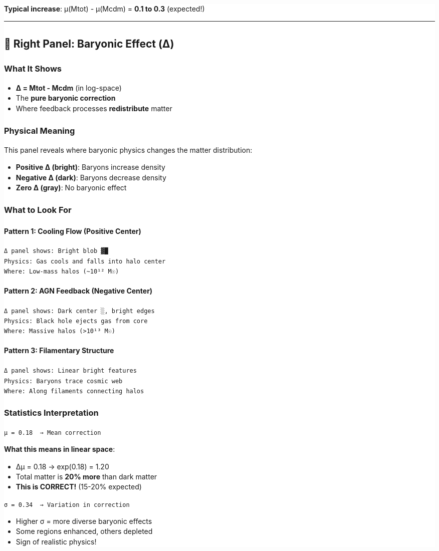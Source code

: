 **Typical increase**: μ(Mtot) - μ(Mcdm) = **0.1 to 0.3** (expected!)

---

## 🔴 Right Panel: Baryonic Effect (Δ)

### **What It Shows**
- **Δ = Mtot - Mcdm** (in log-space)
- The **pure baryonic correction**
- Where feedback processes **redistribute** matter

### **Physical Meaning**
This panel reveals where baryonic physics changes the matter distribution:
- **Positive Δ (bright)**: Baryons increase density
- **Negative Δ (dark)**: Baryons decrease density
- **Zero Δ (gray)**: No baryonic effect

### **What to Look For**

#### **Pattern 1: Cooling Flow** (Positive Center)
```
Δ panel shows: Bright blob ▓█
Physics: Gas cools and falls into halo center
Where: Low-mass halos (~10¹² M☉)
```

#### **Pattern 2: AGN Feedback** (Negative Center)
```
Δ panel shows: Dark center ░, bright edges
Physics: Black hole ejects gas from core
Where: Massive halos (>10¹³ M☉)
```

#### **Pattern 3: Filamentary Structure**
```
Δ panel shows: Linear bright features
Physics: Baryons trace cosmic web
Where: Along filaments connecting halos
```

### **Statistics Interpretation**

```
μ = 0.18  → Mean correction
```
**What this means in linear space**:
- Δμ = 0.18 → exp(0.18) = 1.20
- Total matter is **20% more** than dark matter
- **This is CORRECT!** (15-20% expected)

```
σ = 0.34  → Variation in correction
```
- Higher σ = more diverse baryonic effects
- Some regions enhanced, others depleted
- Sign of realistic physics!
